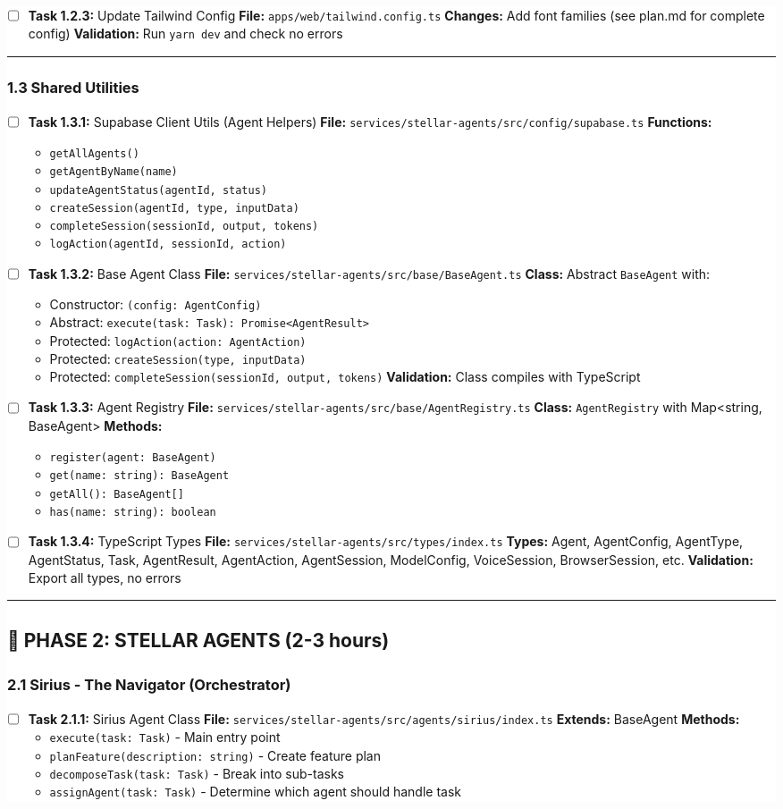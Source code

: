 - [ ] **Task 1.2.3:** Update Tailwind Config
  **File:** `apps/web/tailwind.config.ts`
  **Changes:** Add font families (see plan.md for complete config)
  **Validation:** Run `yarn dev` and check no errors

---

### 1.3 Shared Utilities

- [ ] **Task 1.3.1:** Supabase Client Utils (Agent Helpers)
  **File:** `services/stellar-agents/src/config/supabase.ts`
  **Functions:**
  - `getAllAgents()`
  - `getAgentByName(name)`
  - `updateAgentStatus(agentId, status)`
  - `createSession(agentId, type, inputData)`
  - `completeSession(sessionId, output, tokens)`
  - `logAction(agentId, sessionId, action)`

- [ ] **Task 1.3.2:** Base Agent Class
  **File:** `services/stellar-agents/src/base/BaseAgent.ts`
  **Class:** Abstract `BaseAgent` with:
  - Constructor: `(config: AgentConfig)`
  - Abstract: `execute(task: Task): Promise<AgentResult>`
  - Protected: `logAction(action: AgentAction)`
  - Protected: `createSession(type, inputData)`
  - Protected: `completeSession(sessionId, output, tokens)`
  **Validation:** Class compiles with TypeScript

- [ ] **Task 1.3.3:** Agent Registry
  **File:** `services/stellar-agents/src/base/AgentRegistry.ts`
  **Class:** `AgentRegistry` with Map<string, BaseAgent>
  **Methods:**
  - `register(agent: BaseAgent)`
  - `get(name: string): BaseAgent`
  - `getAll(): BaseAgent[]`
  - `has(name: string): boolean`

- [ ] **Task 1.3.4:** TypeScript Types
  **File:** `services/stellar-agents/src/types/index.ts`
  **Types:** Agent, AgentConfig, AgentType, AgentStatus, Task, AgentResult, AgentAction, AgentSession, ModelConfig, VoiceSession, BrowserSession, etc.
  **Validation:** Export all types, no errors

---

## 🌟 PHASE 2: STELLAR AGENTS (2-3 hours)

### 2.1 Sirius - The Navigator (Orchestrator)

- [ ] **Task 2.1.1:** Sirius Agent Class
  **File:** `services/stellar-agents/src/agents/sirius/index.ts`
  **Extends:** BaseAgent
  **Methods:**
  - `execute(task: Task)` - Main entry point
  - `planFeature(description: string)` - Create feature plan
  - `decomposeTask(task: Task)` - Break into sub-tasks
  - `assignAgent(task: Task)` - Determine which agent should handle task
